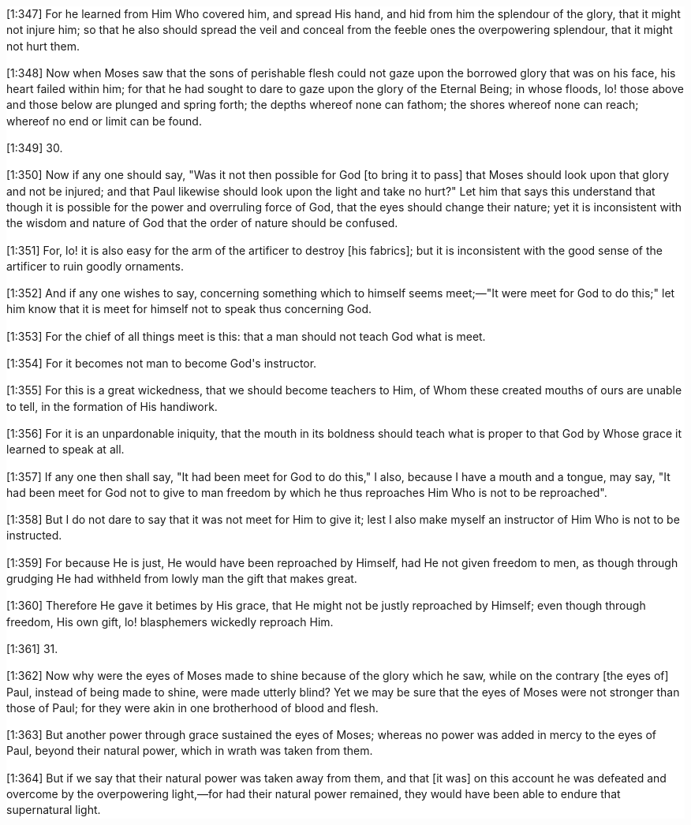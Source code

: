 [1:347] For he learned from Him Who covered him, and spread His hand, and hid from him the splendour of the glory, that it might not injure him; so that he also should spread the veil and conceal from the feeble ones the overpowering splendour, that it might not hurt them.

[1:348] Now when Moses saw that the sons of perishable flesh could not gaze upon the borrowed glory that was on his face, his heart failed within him; for that he had sought to dare to gaze upon the glory of the Eternal Being; in whose floods, lo! those above and those below are plunged and spring forth; the depths whereof none can fathom; the shores whereof none can reach; whereof no end or limit can be found.

[1:349] 30.

[1:350] Now if any one should say, "Was it not then possible for God [to bring it to pass] that Moses should look upon that glory and not be injured; and that Paul likewise should look upon the light and take no hurt?"  Let him that says this understand that though it is possible for the power and overruling force of God, that the eyes should change their nature; yet it is inconsistent with the wisdom and nature of God that the order of nature should be confused.

[1:351] For, lo! it is also easy for the arm of the artificer to destroy [his fabrics]; but it is inconsistent with the good sense of the artificer to ruin goodly ornaments.

[1:352] And if any one wishes to say, concerning something which to himself seems meet;—"It were meet for God to do this;" let him know that it is meet for himself not to speak thus concerning God.

[1:353] For the chief of all things meet is this:  that a man should not teach God what is meet.

[1:354] For it becomes not man to become God's instructor.

[1:355] For this is a great wickedness, that we should become teachers to Him, of Whom these created mouths of ours are unable to tell, in the formation of His handiwork.

[1:356] For it is an unpardonable iniquity, that the mouth in its boldness should teach what is proper to that God by Whose grace it learned to speak at all.

[1:357] If any one then shall say, "It had been meet for God to do this," I also, because I have a mouth and a tongue, may say, "It had been meet for God not to give to man freedom by which he thus reproaches Him Who is not to be reproached".

[1:358] But I do not dare to say that it was not meet for Him to give it; lest I also make myself an instructor of Him Who is not to be instructed.

[1:359] For because He is just, He would have been reproached by Himself, had He not given freedom to men, as though through grudging He had withheld from lowly man the gift that makes great.

[1:360] Therefore He gave it betimes by His grace, that He might not be justly reproached by Himself; even though through freedom, His own gift, lo! blasphemers wickedly reproach Him.

[1:361] 31.

[1:362] Now why were the eyes of Moses made to shine because of the glory which he saw, while on the contrary [the eyes of] Paul, instead of being made to shine, were made utterly blind?  Yet we may be sure that the eyes of Moses were not stronger than those of Paul; for they were akin in one brotherhood of blood and flesh.

[1:363] But another power through grace sustained the eyes of Moses; whereas no power was added in mercy to the eyes of Paul, beyond their natural power, which in wrath was taken from them.

[1:364] But if we say that their natural power was taken away from them, and that [it was] on this account he was defeated and overcome by the overpowering light,—for had their natural power remained, they would have been able to endure that supernatural light.
